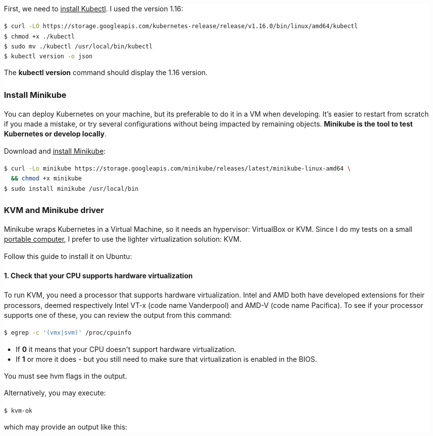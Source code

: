First, we need to [install Kubectl](https://kubernetes.io/docs/tasks/tools/install-kubectl/#install-kubectl-on-linux). I used the version 1.16:

```bash
$ curl -LO https://storage.googleapis.com/kubernetes-release/release/v1.16.0/bin/linux/amd64/kubectl
$ chmod +x ./kubectl
$ sudo mv ./kubectl /usr/local/bin/kubectl
$ kubectl version -o json
```

The **kubectl version** command should display the 1.16 version.

### Install Minikube

You can deploy Kubernetes on your machine, but its preferable to do it in a VM when developing. It’s easier to restart from scratch if you made a mistake, or try several configurations without being impacted by remaining objects. **Minikube is the tool to test Kubernetes or develop locally**.

Download and [install Minikube](https://kubernetes.io/docs/tasks/tools/install-minikube/):

```bash
$ curl -Lo minikube https://storage.googleapis.com/minikube/releases/latest/minikube-linux-amd64 \
  && chmod +x minikube
$ sudo install minikube /usr/local/bin
```

### KVM and Minikube driver

Minikube wraps Kubernetes in a Virtual Machine, so it needs an hypervisor: VirtualBox or KVM. Since I do my tests on a small [portable computer](https://octoperf.com/blog/2018/11/07/thinkpad-t440p-buyers-guide/), I prefer to use the lighter virtualization solution: KVM.

Follow this guide to install it on Ubuntu:

#### 1. Check that your CPU supports hardware virtualization

To run KVM, you need a processor that supports hardware virtualization. Intel and AMD both have developed extensions for their processors, deemed respectively Intel VT-x (code name Vanderpool) and AMD-V (code name Pacifica). To see if your processor supports one of these, you can review the output from this command: 
```bash
$ egrep -c '(vmx|svm)' /proc/cpuinfo
```
 - If **0** it means that your CPU doesn't support hardware virtualization.
 - If **1** or more it does - but you still need to make sure that virtualization is enabled in the BIOS.

You must see hvm flags in the output.

Alternatively, you may execute: 

```bash
$ kvm-ok 
```

which may provide an output like this: 
